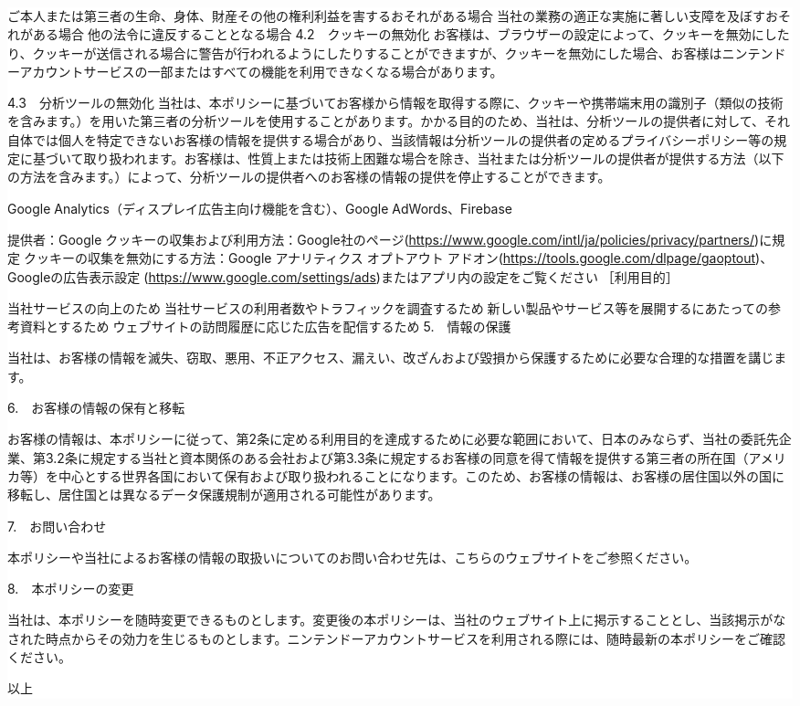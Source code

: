 ご本人または第三者の生命、身体、財産その他の権利利益を害するおそれがある場合
当社の業務の適正な実施に著しい支障を及ぼすおそれがある場合
他の法令に違反することとなる場合
4.2　クッキーの無効化
お客様は、ブラウザーの設定によって、クッキーを無効にしたり、クッキーが送信される場合に警告が行われるようにしたりすることができますが、クッキーを無効にした場合、お客様はニンテンドーアカウントサービスの一部またはすべての機能を利用できなくなる場合があります。

4.3　分析ツールの無効化
当社は、本ポリシーに基づいてお客様から情報を取得する際に、クッキーや携帯端末用の識別子（類似の技術を含みます。）を用いた第三者の分析ツールを使用することがあります。かかる目的のため、当社は、分析ツールの提供者に対して、それ自体では個人を特定できないお客様の情報を提供する場合があり、当該情報は分析ツールの提供者の定めるプライバシーポリシー等の規定に基づいて取り扱われます。お客様は、性質上または技術上困難な場合を除き、当社または分析ツールの提供者が提供する方法（以下の方法を含みます。）によって、分析ツールの提供者へのお客様の情報の提供を停止することができます。

Google Analytics（ディスプレイ広告主向け機能を含む）、Google AdWords、Firebase

提供者：Google
クッキーの収集および利用方法：Google社のページ(https://www.google.com/intl/ja/policies/privacy/partners/)に規定
クッキーの収集を無効にする方法：Google アナリティクス オプトアウト アドオン(https://tools.google.com/dlpage/gaoptout)、Googleの広告表示設定 (https://www.google.com/settings/ads)またはアプリ内の設定をご覧ください
［利用目的］

当社サービスの向上のため
当社サービスの利用者数やトラフィックを調査するため
新しい製品やサービス等を展開するにあたっての参考資料とするため
ウェブサイトの訪問履歴に応じた広告を配信するため
5.　情報の保護

当社は、お客様の情報を滅失、窃取、悪用、不正アクセス、漏えい、改ざんおよび毀損から保護するために必要な合理的な措置を講じます。

6.　お客様の情報の保有と移転

お客様の情報は、本ポリシーに従って、第2条に定める利用目的を達成するために必要な範囲において、日本のみならず、当社の委託先企業、第3.2条に規定する当社と資本関係のある会社および第3.3条に規定するお客様の同意を得て情報を提供する第三者の所在国（アメリカ等）を中心とする世界各国において保有および取り扱われることになります。このため、お客様の情報は、お客様の居住国以外の国に移転し、居住国とは異なるデータ保護規制が適用される可能性があります。

7.　お問い合わせ

本ポリシーや当社によるお客様の情報の取扱いについてのお問い合わせ先は、こちらのウェブサイトをご参照ください。

8.　本ポリシーの変更

当社は、本ポリシーを随時変更できるものとします。変更後の本ポリシーは、当社のウェブサイト上に掲示することとし、当該掲示がなされた時点からその効力を生じるものとします。ニンテンドーアカウントサービスを利用される際には、随時最新の本ポリシーをご確認ください。

以上
